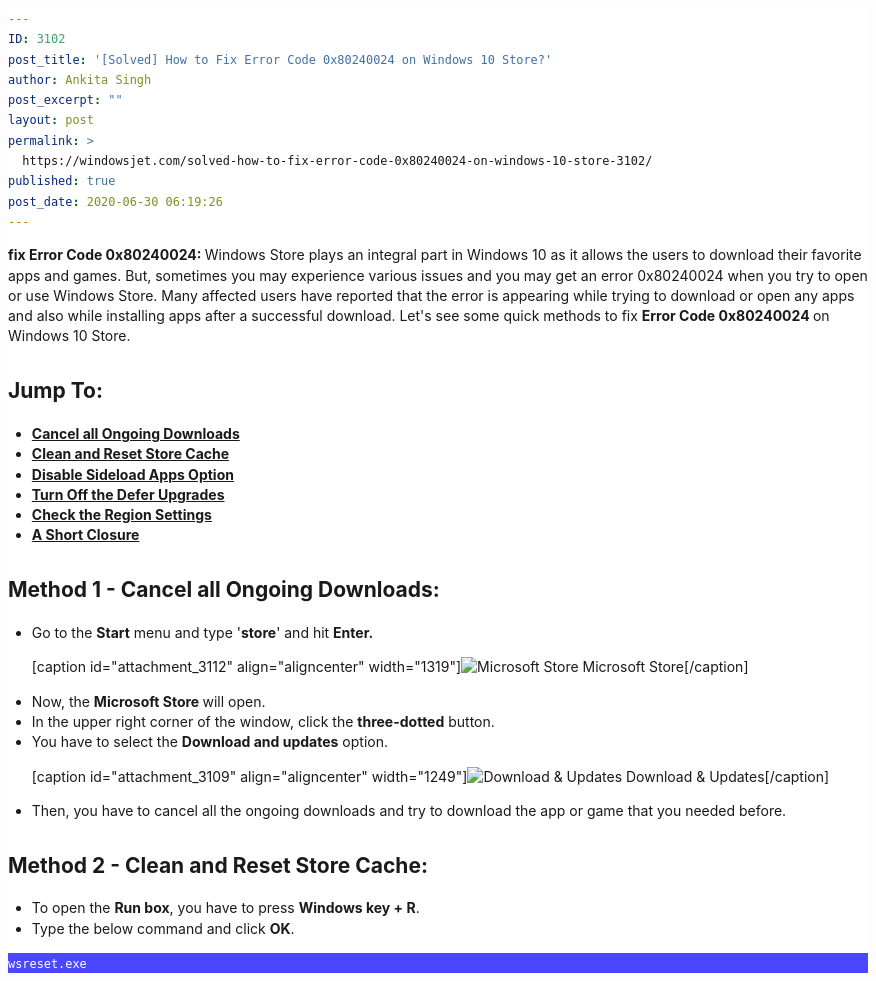 ```yaml
---
ID: 3102
post_title: '[Solved] How to Fix Error Code 0x80240024 on Windows 10 Store?'
author: Ankita Singh
post_excerpt: ""
layout: post
permalink: >
  https://windowsjet.com/solved-how-to-fix-error-code-0x80240024-on-windows-10-store-3102/
published: true
post_date: 2020-06-30 06:19:26
---
```

<strong><span class="dropcap dropcap1">f</span></strong><strong>ix Error Code 0x80240024: </strong>Windows Store plays an integral part in Windows 10 as it allows the users to download their favorite apps and games. But, sometimes you may experience various issues and you may get an error 0x80240024 when you try to open or use Windows Store. Many affected users have reported that the error is appearing while trying to download or open any apps and also while installing apps after a successful download. Let's see some quick methods to fix <strong>Error Code 0x80240024 </strong>on Windows 10 Store.
<h2>Jump To:</h2>
<ul>
 	<li><strong><a href="#1">Cancel all Ongoing Downloads</a></strong></li>
 	<li><strong><a href="#2">Clean and Reset Store Cache</a></strong></li>
 	<li><strong><a href="#3">Disable Sideload Apps Option</a></strong></li>
 	<li><strong><a href="#4">Turn Off the Defer Upgrades</a></strong></li>
 	<li><strong><a href="#5">Check the Region Settings</a></strong></li>
 	<li><strong><a href="#6">A Short Closure</a></strong></li>
</ul>
<h2 id="1">Method 1 - Cancel all Ongoing Downloads:</h2>
<ul>
 	<li>Go to the <strong>Start</strong> menu and type '<strong>store</strong>' and hit <strong><strong>Enter.</strong></strong>

[caption id="attachment_3112" align="aligncenter" width="1319"]<img class="size-full wp-image-3112" src="https://windowsjet.com/wp-content/uploads/2020/06/Microsoft-Store.png" alt="Microsoft Store" width="1319" height="884" /> Microsoft Store[/caption]</li>
 	<li>Now, the <strong>Microsoft Store </strong>will open.</li>
 	<li>In the upper right corner of the window, click the <strong>three-dotted</strong> button.</li>
 	<li>You have to select the <strong>Download and updates</strong> option.

[caption id="attachment_3109" align="aligncenter" width="1249"]<img class="size-full wp-image-3109" src="https://windowsjet.com/wp-content/uploads/2020/06/Download-Updates.png" alt="Download &amp; Updates" width="1249" height="846" /> Download &amp; Updates[/caption]</li>
 	<li>Then, you have to cancel all the ongoing downloads and try to download the app or game that you needed before.</li>
</ul>
<h2 id="2">Method 2 - Clean and Reset Store Cache:</h2>
<ul>
 	<li>To open the <strong>Run box</strong>, you have to press <strong>Windows key + R</strong>.</li>
 	<li>Type the below command and click <strong>OK</strong>.</li>
</ul>
<p style="background: #4a47ff;"><code style="background: #4a47ff; color: white;">wsreset.exe</code></p>
